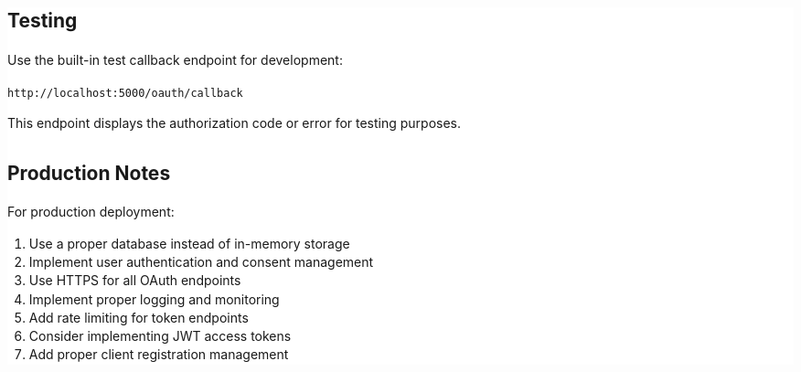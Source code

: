 ## Testing

Use the built-in test callback endpoint for development:
```
http://localhost:5000/oauth/callback
```

This endpoint displays the authorization code or error for testing purposes.

## Production Notes

For production deployment:

1. Use a proper database instead of in-memory storage
2. Implement user authentication and consent management
3. Use HTTPS for all OAuth endpoints
4. Implement proper logging and monitoring
5. Add rate limiting for token endpoints
6. Consider implementing JWT access tokens
7. Add proper client registration management